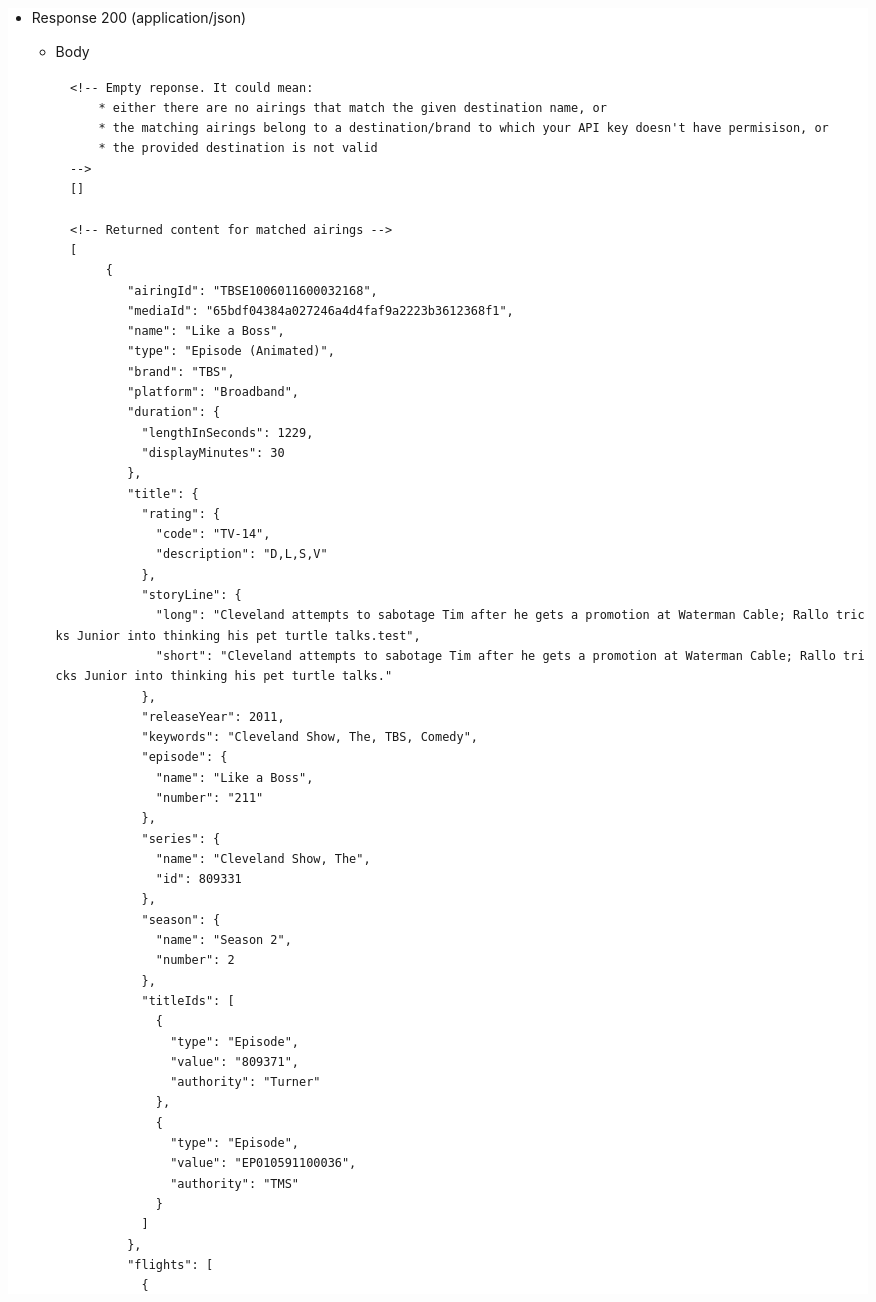 + Response 200 (application/json)

    + Body
            
            <!-- Empty reponse. It could mean:
                * either there are no airings that match the given destination name, or
                * the matching airings belong to a destination/brand to which your API key doesn't have permisison, or
                * the provided destination is not valid
            -->
            [] 
            
            <!-- Returned content for matched airings -->
            [
                 {
                    "airingId": "TBSE1006011600032168",
                    "mediaId": "65bdf04384a027246a4d4faf9a2223b3612368f1",
                    "name": "Like a Boss",
                    "type": "Episode (Animated)",
                    "brand": "TBS",
                    "platform": "Broadband",
                    "duration": {
                      "lengthInSeconds": 1229,
                      "displayMinutes": 30
                    },
                    "title": {
                      "rating": {
                        "code": "TV-14",
                        "description": "D,L,S,V"
                      },
                      "storyLine": {
                        "long": "Cleveland attempts to sabotage Tim after he gets a promotion at Waterman Cable; Rallo tricks Junior into thinking his pet turtle talks.test",
                        "short": "Cleveland attempts to sabotage Tim after he gets a promotion at Waterman Cable; Rallo tricks Junior into thinking his pet turtle talks."
                      },
                      "releaseYear": 2011,
                      "keywords": "Cleveland Show, The, TBS, Comedy",
                      "episode": {
                        "name": "Like a Boss",
                        "number": "211"
                      },
                      "series": {
                        "name": "Cleveland Show, The",
                        "id": 809331
                      },
                      "season": {
                        "name": "Season 2",
                        "number": 2
                      },
                      "titleIds": [
                        {
                          "type": "Episode",
                          "value": "809371",
                          "authority": "Turner"
                        },
                        {
                          "type": "Episode",
                          "value": "EP010591100036",
                          "authority": "TMS"
                        }
                      ]
                    },
                    "flights": [
                      {